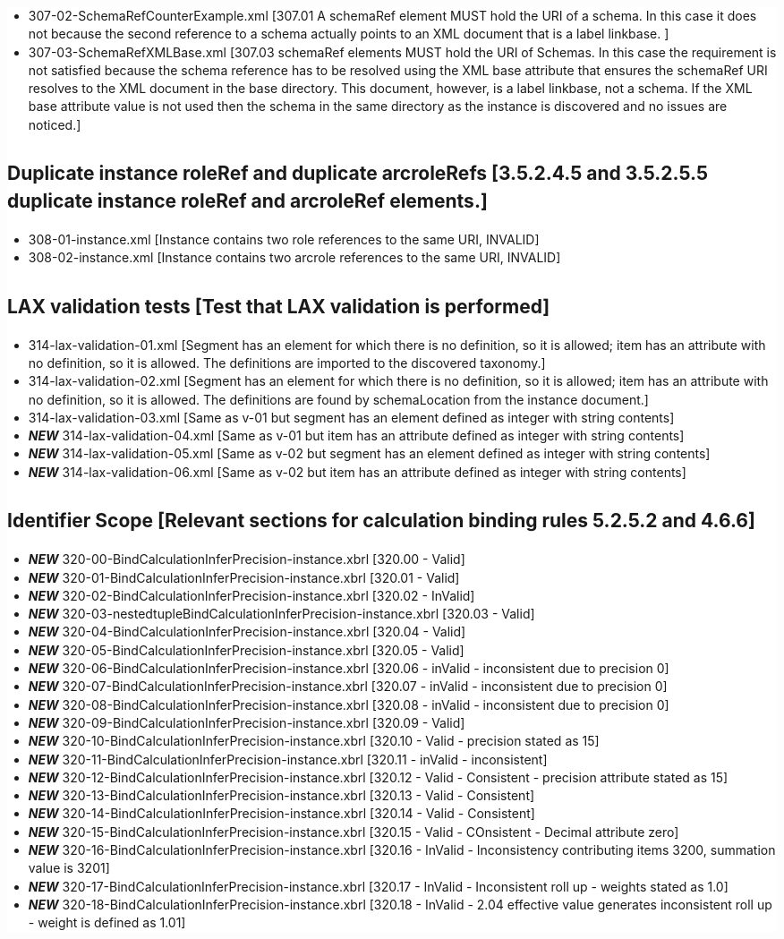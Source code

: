 * 307-02-SchemaRefCounterExample.xml [307.01 A schemaRef element MUST hold the URI of a schema.  In this case it does not because the second reference to a schema actually points to an XML document that is a label linkbase. ]
* 307-03-SchemaRefXMLBase.xml [307.03 schemaRef elements MUST hold the URI of Schemas.  In this case the requirement is not satisfied because the schema reference has to be resolved using the XML base attribute that ensures the schemaRef URI resolves to the XML document in the base directory.  This document, however, is a label linkbase, not a schema.  If the XML base attribute value is not used then the schema in the same directory as the instance is discovered and no issues are noticed.]
## Duplicate instance roleRef and duplicate arcroleRefs [3.5.2.4.5 and 3.5.2.5.5 duplicate instance roleRef and arcroleRef elements.]
* 308-01-instance.xml [Instance contains two role references to the same URI, INVALID]
* 308-02-instance.xml [Instance contains two arcrole references to the same URI, INVALID]
## LAX validation tests [Test that LAX validation is performed]
* 314-lax-validation-01.xml [Segment has an element for which there is no definition, so it is allowed; item has an attribute with no definition, so it is allowed.  The definitions are imported to the discovered taxonomy.]
* 314-lax-validation-02.xml [Segment has an element for which there is no definition, so it is allowed; item has an attribute with no definition, so it is allowed.  The definitions are found by schemaLocation from the instance document.]
* 314-lax-validation-03.xml [Same as v-01 but segment has an element defined as integer with string contents]
* ***NEW*** 314-lax-validation-04.xml [Same as v-01 but item has an attribute defined as integer with string contents]
* ***NEW*** 314-lax-validation-05.xml [Same as v-02 but segment has an element defined as integer with string contents]
* ***NEW*** 314-lax-validation-06.xml [Same as v-02 but item has an attribute defined as integer with string contents]
## Identifier Scope [Relevant sections for calculation binding rules 5.2.5.2 and 4.6.6]
* ***NEW*** 320-00-BindCalculationInferPrecision-instance.xbrl [320.00 - Valid]
* ***NEW*** 320-01-BindCalculationInferPrecision-instance.xbrl [320.01 - Valid]
* ***NEW*** 320-02-BindCalculationInferPrecision-instance.xbrl [320.02 - InValid]
* ***NEW*** 320-03-nestedtupleBindCalculationInferPrecision-instance.xbrl [320.03 - Valid]
* ***NEW*** 320-04-BindCalculationInferPrecision-instance.xbrl [320.04 - Valid]
* ***NEW*** 320-05-BindCalculationInferPrecision-instance.xbrl [320.05 - Valid]
* ***NEW*** 320-06-BindCalculationInferPrecision-instance.xbrl [320.06 - inValid - inconsistent due to precision 0]
* ***NEW*** 320-07-BindCalculationInferPrecision-instance.xbrl [320.07 - inValid - inconsistent due to precision 0]
* ***NEW*** 320-08-BindCalculationInferPrecision-instance.xbrl [320.08 - inValid - inconsistent due to precision 0]
* ***NEW*** 320-09-BindCalculationInferPrecision-instance.xbrl [320.09 - Valid]
* ***NEW*** 320-10-BindCalculationInferPrecision-instance.xbrl [320.10 - Valid - precision stated as 15]
* ***NEW*** 320-11-BindCalculationInferPrecision-instance.xbrl [320.11 - inValid - inconsistent]
* ***NEW*** 320-12-BindCalculationInferPrecision-instance.xbrl [320.12 - Valid - Consistent - precision attribute stated as 15]
* ***NEW*** 320-13-BindCalculationInferPrecision-instance.xbrl [320.13 - Valid - Consistent]
* ***NEW*** 320-14-BindCalculationInferPrecision-instance.xbrl [320.14 - Valid - Consistent]
* ***NEW*** 320-15-BindCalculationInferPrecision-instance.xbrl [320.15 - Valid - COnsistent - Decimal attribute zero]
* ***NEW*** 320-16-BindCalculationInferPrecision-instance.xbrl [320.16 - InValid - Inconsistency contributing items 3200, summation value is 3201]
* ***NEW*** 320-17-BindCalculationInferPrecision-instance.xbrl [320.17 - InValid - Inconsistent roll up - weights stated as 1.0]
* ***NEW*** 320-18-BindCalculationInferPrecision-instance.xbrl [320.18 - InValid - 2.04 effective value generates inconsistent roll up - weight is defined as 1.01]
